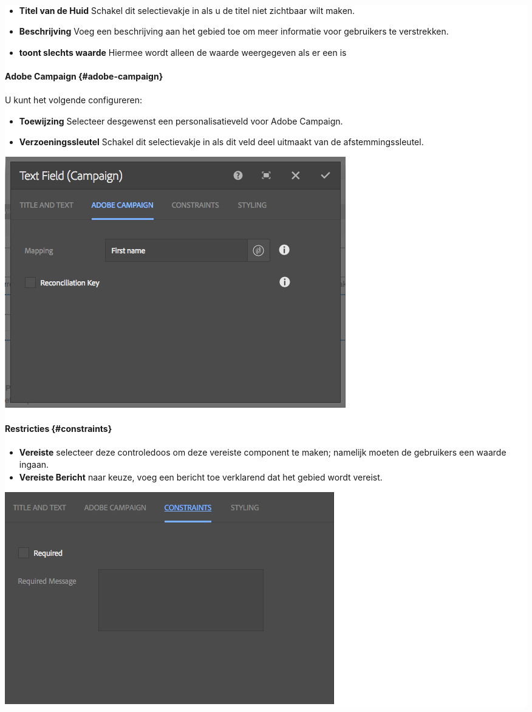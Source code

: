 * **Titel van de Huid**
Schakel dit selectievakje in als u de titel niet zichtbaar wilt maken.

* **Beschrijving**
Voeg een beschrijving aan het gebied toe om meer informatie voor gebruikers te verstrekken.

* **toont slechts waarde**
Hiermee wordt alleen de waarde weergegeven als er een is

#### Adobe Campaign {#adobe-campaign}

U kunt het volgende configureren:

* **Toewijzing**
Selecteer desgewenst een personalisatieveld voor Adobe Campaign.

* **Verzoeningssleutel**
Schakel dit selectievakje in als dit veld deel uitmaakt van de afstemmingssleutel.

![ chlimage_1-57 ](assets/chlimage_1-57.png)

#### Restricties {#constraints}

* **Vereiste** selecteer deze controledoos om deze vereiste component te maken; namelijk moeten de gebruikers een waarde ingaan.
* **Vereiste Bericht** naar keuze, voeg een bericht toe verklarend dat het gebied wordt vereist.

![ chlimage_1-58 ](assets/chlimage_1-58.png)